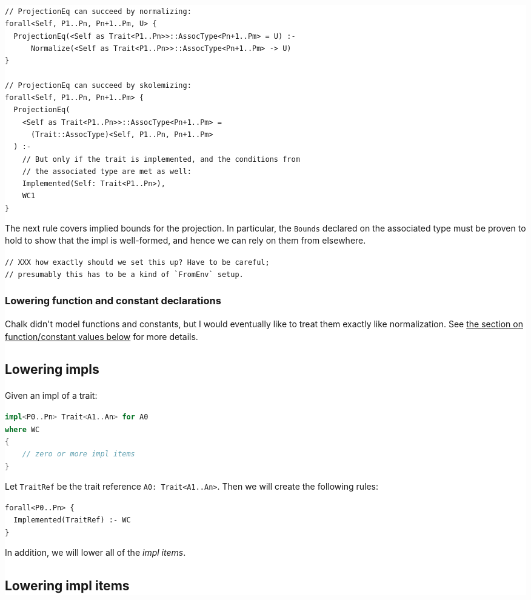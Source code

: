     // ProjectionEq can succeed by normalizing:
    forall<Self, P1..Pn, Pn+1..Pm, U> {
      ProjectionEq(<Self as Trait<P1..Pn>>::AssocType<Pn+1..Pm> = U) :-
          Normalize(<Self as Trait<P1..Pn>>::AssocType<Pn+1..Pm> -> U)
    }

    // ProjectionEq can succeed by skolemizing:
    forall<Self, P1..Pn, Pn+1..Pm> {
      ProjectionEq(
        <Self as Trait<P1..Pn>>::AssocType<Pn+1..Pm> =
          (Trait::AssocType)<Self, P1..Pn, Pn+1..Pm>
      ) :-
        // But only if the trait is implemented, and the conditions from
        // the associated type are met as well:
        Implemented(Self: Trait<P1..Pn>),
        WC1
    }
    
The next rule covers implied bounds for the projection. In particular,
the `Bounds` declared on the associated type must be proven to hold to
show that the impl is well-formed, and hence we can rely on them from
elsewhere.

    // XXX how exactly should we set this up? Have to be careful;
    // presumably this has to be a kind of `FromEnv` setup.

### Lowering function and constant declarations

Chalk didn't model functions and constants, but I would eventually
like to treat them exactly like normalization. See [the section on function/constant
values below](#constant-vals) for more details.

## Lowering impls

Given an impl of a trait:

```rust
impl<P0..Pn> Trait<A1..An> for A0
where WC
{
    // zero or more impl items
}
```

Let `TraitRef` be the trait reference `A0: Trait<A1..An>`. Then we
will create the following rules:

    forall<P0..Pn> {
      Implemented(TraitRef) :- WC
    }

In addition, we will lower all of the *impl items*.

## Lowering impl items
